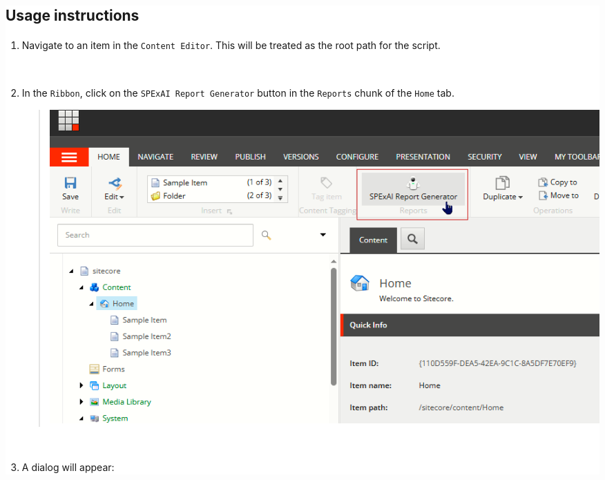 
## Usage instructions

1. Navigate to an item in the `Content Editor`.  This will be treated as the root path for the script. 

<br/>

2. In the `Ribbon`, click on the `SPExAI Report Generator` button in the `Reports` chunk of the `Home` tab. 
   > ![](/docs/images/09.png)

<br/>

3. A dialog will appear: